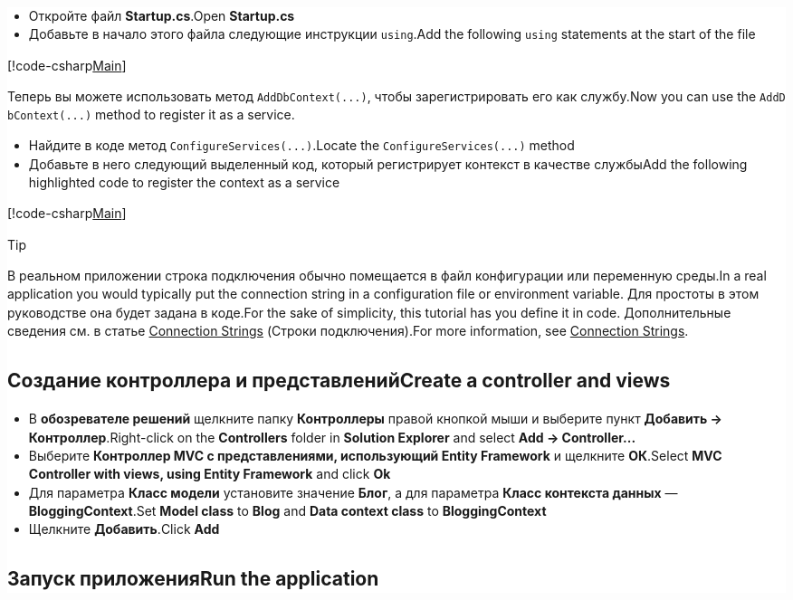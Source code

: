 * <span data-ttu-id="cd4f8-159">Откройте файл **Startup.cs**.</span><span class="sxs-lookup"><span data-stu-id="cd4f8-159">Open **Startup.cs**</span></span>
* <span data-ttu-id="cd4f8-160">Добавьте в начало этого файла следующие инструкции `using`.</span><span class="sxs-lookup"><span data-stu-id="cd4f8-160">Add the following `using` statements at the start of the file</span></span>

[!code-csharp[Main](../../../../samples/core/GetStarted/AspNetCore/EFGetStarted.AspNetCore.ExistingDb/Startup.cs#AddedUsings)]

<span data-ttu-id="cd4f8-161">Теперь вы можете использовать метод `AddDbContext(...)`, чтобы зарегистрировать его как службу.</span><span class="sxs-lookup"><span data-stu-id="cd4f8-161">Now you can use the `AddDbContext(...)` method to register it as a service.</span></span>
* <span data-ttu-id="cd4f8-162">Найдите в коде метод `ConfigureServices(...)`.</span><span class="sxs-lookup"><span data-stu-id="cd4f8-162">Locate the `ConfigureServices(...)` method</span></span>
* <span data-ttu-id="cd4f8-163">Добавьте в него следующий выделенный код, который регистрирует контекст в качестве службы</span><span class="sxs-lookup"><span data-stu-id="cd4f8-163">Add the following highlighted code to register the context as a service</span></span>

[!code-csharp[Main](../../../../samples/core/GetStarted/AspNetCore/EFGetStarted.AspNetCore.ExistingDb/Startup.cs?name=ConfigureServices&highlight=14-15)]

> [!TIP]  
> <span data-ttu-id="cd4f8-164">В реальном приложении строка подключения обычно помещается в файл конфигурации или переменную среды.</span><span class="sxs-lookup"><span data-stu-id="cd4f8-164">In a real application you would typically put the connection string in a configuration file or environment variable.</span></span> <span data-ttu-id="cd4f8-165">Для простоты в этом руководстве она будет задана в коде.</span><span class="sxs-lookup"><span data-stu-id="cd4f8-165">For the sake of simplicity, this tutorial has you define it in code.</span></span> <span data-ttu-id="cd4f8-166">Дополнительные сведения см. в статье [Connection Strings](../../miscellaneous/connection-strings.md) (Строки подключения).</span><span class="sxs-lookup"><span data-stu-id="cd4f8-166">For more information, see [Connection Strings](../../miscellaneous/connection-strings.md).</span></span>

## <a name="create-a-controller-and-views"></a><span data-ttu-id="cd4f8-167">Создание контроллера и представлений</span><span class="sxs-lookup"><span data-stu-id="cd4f8-167">Create a controller and views</span></span>

* <span data-ttu-id="cd4f8-168">В **обозревателе решений** щелкните папку **Контроллеры** правой кнопкой мыши и выберите пункт **Добавить -> Контроллер**.</span><span class="sxs-lookup"><span data-stu-id="cd4f8-168">Right-click on the **Controllers** folder in **Solution Explorer** and select **Add -> Controller...**</span></span>
* <span data-ttu-id="cd4f8-169">Выберите **Контроллер MVC с представлениями, использующий Entity Framework** и щелкните **ОК**.</span><span class="sxs-lookup"><span data-stu-id="cd4f8-169">Select **MVC Controller with views, using Entity Framework** and click **Ok**</span></span>
* <span data-ttu-id="cd4f8-170">Для параметра **Класс модели** установите значение **Блог**, а для параметра **Класс контекста данных** — **BloggingContext**.</span><span class="sxs-lookup"><span data-stu-id="cd4f8-170">Set **Model class** to **Blog** and **Data context class** to **BloggingContext**</span></span>
* <span data-ttu-id="cd4f8-171">Щелкните **Добавить**.</span><span class="sxs-lookup"><span data-stu-id="cd4f8-171">Click **Add**</span></span>

## <a name="run-the-application"></a><span data-ttu-id="cd4f8-172">Запуск приложения</span><span class="sxs-lookup"><span data-stu-id="cd4f8-172">Run the application</span></span>
